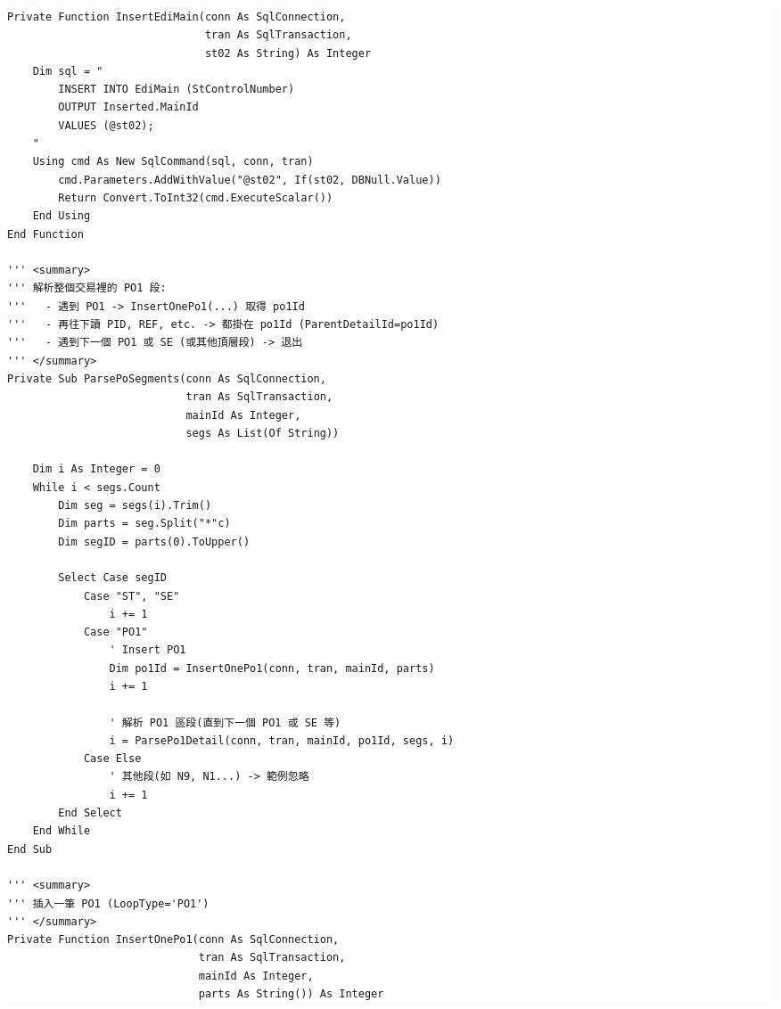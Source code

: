     Private Function InsertEdiMain(conn As SqlConnection,
                                   tran As SqlTransaction,
                                   st02 As String) As Integer
        Dim sql = "
            INSERT INTO EdiMain (StControlNumber)
            OUTPUT Inserted.MainId
            VALUES (@st02);
        "
        Using cmd As New SqlCommand(sql, conn, tran)
            cmd.Parameters.AddWithValue("@st02", If(st02, DBNull.Value))
            Return Convert.ToInt32(cmd.ExecuteScalar())
        End Using
    End Function

    ''' <summary>
    ''' 解析整個交易裡的 PO1 段:
    '''   - 遇到 PO1 -> InsertOnePo1(...) 取得 po1Id
    '''   - 再往下讀 PID, REF, etc. -> 都掛在 po1Id (ParentDetailId=po1Id)
    '''   - 遇到下一個 PO1 或 SE (或其他頂層段) -> 退出
    ''' </summary>
    Private Sub ParsePoSegments(conn As SqlConnection,
                                tran As SqlTransaction,
                                mainId As Integer,
                                segs As List(Of String))

        Dim i As Integer = 0
        While i < segs.Count
            Dim seg = segs(i).Trim()
            Dim parts = seg.Split("*"c)
            Dim segID = parts(0).ToUpper()

            Select Case segID
                Case "ST", "SE"
                    i += 1
                Case "PO1"
                    ' Insert PO1
                    Dim po1Id = InsertOnePo1(conn, tran, mainId, parts)
                    i += 1

                    ' 解析 PO1 區段(直到下一個 PO1 或 SE 等)
                    i = ParsePo1Detail(conn, tran, mainId, po1Id, segs, i)
                Case Else
                    ' 其他段(如 N9, N1...) -> 範例忽略
                    i += 1
            End Select
        End While
    End Sub

    ''' <summary>
    ''' 插入一筆 PO1 (LoopType='PO1')
    ''' </summary>
    Private Function InsertOnePo1(conn As SqlConnection,
                                  tran As SqlTransaction,
                                  mainId As Integer,
                                  parts As String()) As Integer
